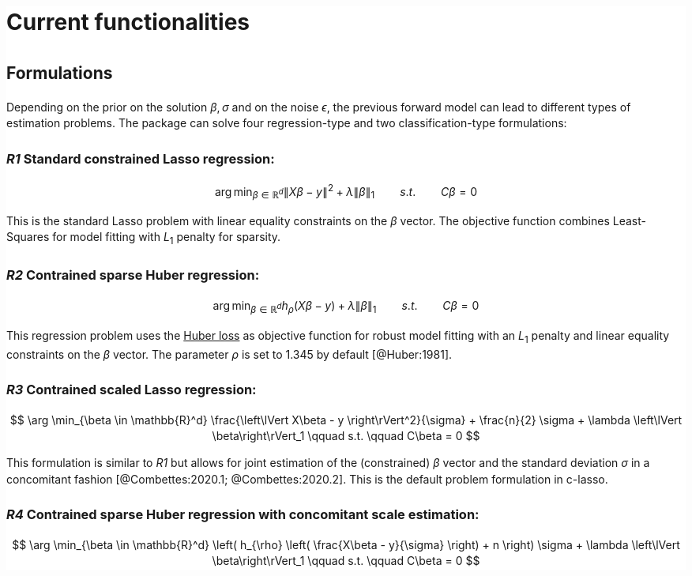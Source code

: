 
# Current functionalities

## Formulations 

Depending on the prior on the solution $\beta, \sigma$ and on the noise $\epsilon$, the previous forward model can lead to different types of estimation problems. 
The package can solve four regression-type and two classification-type formulations:


### *R1* Standard constrained Lasso regression:             

$$
    \arg \min_{\beta \in \mathbb{R}^d} \left\lVert X\beta - y \right\rVert^2 + \lambda \left\lVert \beta\right\rVert_1 \qquad s.t. \qquad  C\beta = 0
$$

This is the standard Lasso problem with linear equality constraints on the $\beta$ vector. 
The objective function combines Least-Squares for model fitting with $L_1$ penalty for sparsity.   
 

### *R2* Contrained sparse Huber regression:                   

$$
    \arg \min_{\beta \in \mathbb{R}^d} h_{\rho} (X\beta - y) + \lambda \left\lVert \beta\right\rVert_1 \qquad s.t. \qquad  C\beta = 0
$$

This regression problem uses the [Huber loss](https://en.wikipedia.org/wiki/Huber_loss) as objective function 
for robust model fitting with an $L_1$ penalty and linear equality constraints on the $\beta$ vector. The parameter $\rho$ is set to $1.345$ by default [@Huber:1981].

### *R3* Contrained scaled Lasso regression: 

$$
    \arg \min_{\beta \in \mathbb{R}^d} \frac{\left\lVert X\beta - y \right\rVert^2}{\sigma} + \frac{n}{2} \sigma + \lambda \left\lVert \beta\right\rVert_1 \qquad s.t. \qquad  C\beta = 0
$$

This formulation is similar to *R1* but allows for joint estimation of the (constrained) $\beta$ vector and 
the standard deviation $\sigma$ in a concomitant fashion [@Combettes:2020.1; @Combettes:2020.2].
This is the default problem formulation in c-lasso.

### *R4* Contrained sparse Huber regression with concomitant scale estimation:        

$$
    \arg \min_{\beta \in \mathbb{R}^d} \left( h_{\rho} \left( \frac{X\beta - y}{\sigma} \right) + n \right) \sigma + \lambda \left\lVert \beta\right\rVert_1 \qquad s.t. \qquad  C\beta = 0
$$


[homepage]: https://www.contributor-covenant.org
[comment]: <> (This can be done much faster than by computing separately the solution for each $\lambda$ of the grid, by using the Path-alg algorithm. One can also use warm starts: starting with $\beta_0 = 0$ for $\lambda_0 = \lambda_{\max}$, and then iteratvely compute $\beta_{k+1}$ using one of the optimization schemes with $\lambda = \lambda_{k+1} := \lambda_{k} - \epsilon$ and with a warm start set to $\beta_{k}$. )
[comment]: <> (This can be done much faster than by computing separately the solution for each $\lambda$ of the grid, by using the Path-alg algorithm. One can also use warm starts : starting with $\beta_0 = 0$ for $\lambda_0 = \lambda_{\max}$, and then iteratvely compute $\beta_{k+1}$ using one of the optimization schemes with $\lambda = \lambda_{k+1} := \lambda_{k} - \epsilon$ and with a warm start set to $\beta_{k}$. )
[comment]: <> (This can be done much faster than by computing separately the solution for each $\lambda$ of the grid, by using the Path-alg algorithm. One can also use warm starts : starting with $\beta_0 = 0$ for $\lambda_0 = \lambda_{\max}$, and then iteratvely compute $\beta_{k+1}$ using one of the optimization schemes with $\lambda = \lambda_{k+1} := \lambda_{k} - \epsilon$ and with a warm start set to $\beta_{k}$. )